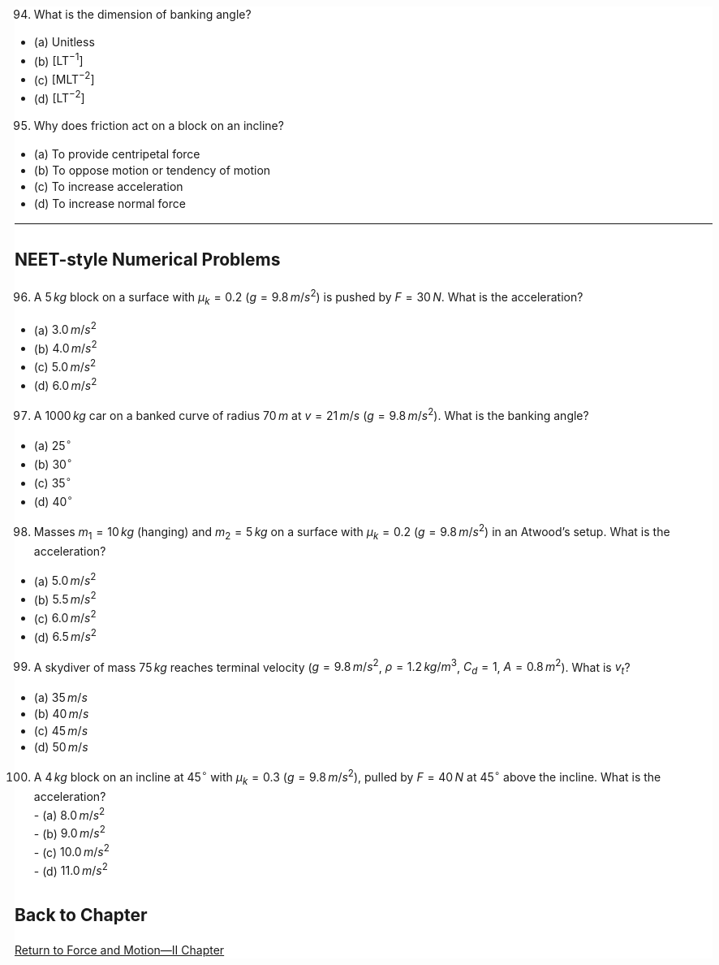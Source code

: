 94. What is the dimension of banking angle?  
   - (a) Unitless  
   - (b) $[\text{L} \text{T}^{-1}]$  
   - (c) $[\text{M} \text{L} \text{T}^{-2}]$  
   - (d) $[\text{L} \text{T}^{-2}]$

95. Why does friction act on a block on an incline?  
   - (a) To provide centripetal force  
   - (b) To oppose motion or tendency of motion  
   - (c) To increase acceleration  
   - (d) To increase normal force

---

## NEET-style Numerical Problems

96. A $5 \, kg$ block on a surface with $\mu_k = 0.2$ ($g = 9.8 \, m/s^2$) is pushed by $F = 30 \, N$. What is the acceleration?  
   - (a) $3.0 \, m/s^2$  
   - (b) $4.0 \, m/s^2$  
   - (c) $5.0 \, m/s^2$  
   - (d) $6.0 \, m/s^2$

97. A $1000 \, kg$ car on a banked curve of radius $70 \, m$ at $v = 21 \, m/s$ ($g = 9.8 \, m/s^2$). What is the banking angle?  
   - (a) $25^\circ$  
   - (b) $30^\circ$  
   - (c) $35^\circ$  
   - (d) $40^\circ$

98. Masses $m_1 = 10 \, kg$ (hanging) and $m_2 = 5 \, kg$ on a surface with $\mu_k = 0.2$ ($g = 9.8 \, m/s^2$) in an Atwood’s setup. What is the acceleration?  
   - (a) $5.0 \, m/s^2$  
   - (b) $5.5 \, m/s^2$  
   - (c) $6.0 \, m/s^2$  
   - (d) $6.5 \, m/s^2$

99. A skydiver of mass $75 \, kg$ reaches terminal velocity ($g = 9.8 \, m/s^2$, $\rho = 1.2 \, kg/m^3$, $C_d = 1$, $A = 0.8 \, m^2$). What is $v_t$?  
   - (a) $35 \, m/s$  
   - (b) $40 \, m/s$  
   - (c) $45 \, m/s$  
   - (d) $50 \, m/s$

100. A $4 \, kg$ block on an incline at $45^\circ$ with $\mu_k = 0.3$ ($g = 9.8 \, m/s^2$), pulled by $F = 40 \, N$ at $45^\circ$ above the incline. What is the acceleration?  
    - (a) $8.0 \, m/s^2$  
    - (b) $9.0 \, m/s^2$  
    - (c) $10.0 \, m/s^2$  
    - (d) $11.0 \, m/s^2$

## Back to Chapter
[Return to Force and Motion—II Chapter](./index.md)